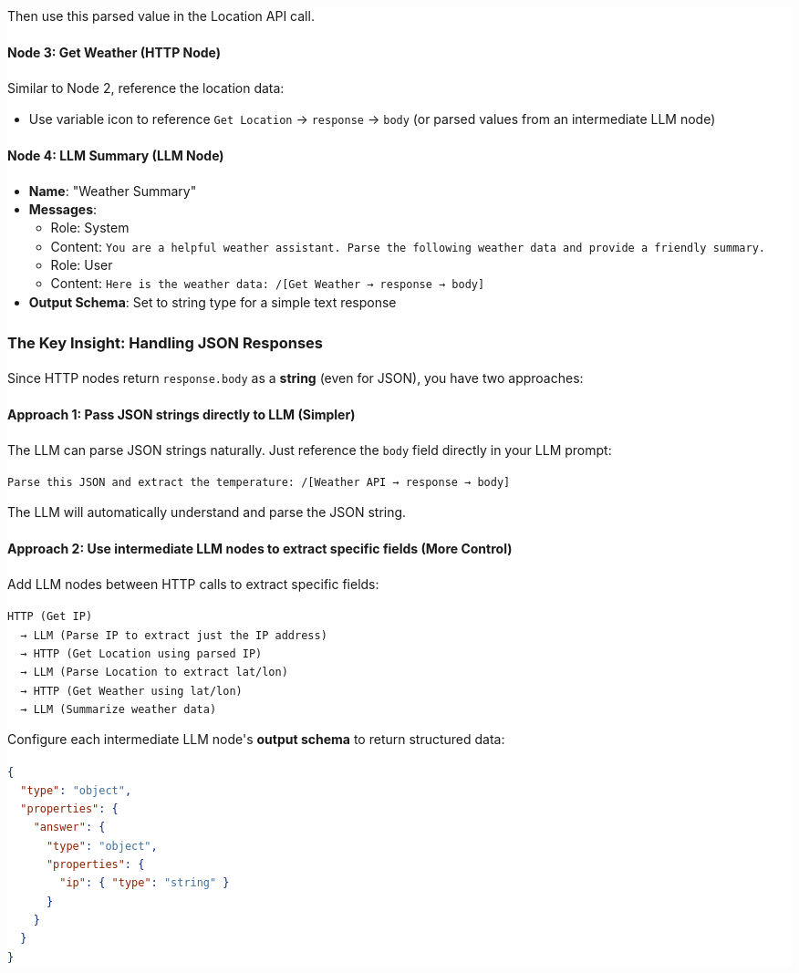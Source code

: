 Then use this parsed value in the Location API call.

#### Node 3: Get Weather (HTTP Node)

Similar to Node 2, reference the location data:

- Use variable icon to reference `Get Location` → `response` → `body` (or parsed values from an intermediate LLM node)

#### Node 4: LLM Summary (LLM Node)

- **Name**: "Weather Summary"
- **Messages**:
  - Role: System
  - Content: `You are a helpful weather assistant. Parse the following weather data and provide a friendly summary.`
  - Role: User
  - Content: `Here is the weather data: /[Get Weather → response → body]`
- **Output Schema**: Set to string type for a simple text response

### The Key Insight: Handling JSON Responses

Since HTTP nodes return `response.body` as a **string** (even for JSON), you have two approaches:

#### Approach 1: Pass JSON strings directly to LLM (Simpler)

The LLM can parse JSON strings naturally. Just reference the `body` field directly in your LLM prompt:

```
Parse this JSON and extract the temperature: /[Weather API → response → body]
```

The LLM will automatically understand and parse the JSON string.

#### Approach 2: Use intermediate LLM nodes to extract specific fields (More Control)

Add LLM nodes between HTTP calls to extract specific fields:

```
HTTP (Get IP)
  → LLM (Parse IP to extract just the IP address)
  → HTTP (Get Location using parsed IP)
  → LLM (Parse Location to extract lat/lon)
  → HTTP (Get Weather using lat/lon)
  → LLM (Summarize weather data)
```

Configure each intermediate LLM node's **output schema** to return structured data:

```json
{
  "type": "object",
  "properties": {
    "answer": {
      "type": "object",
      "properties": {
        "ip": { "type": "string" }
      }
    }
  }
}
```
